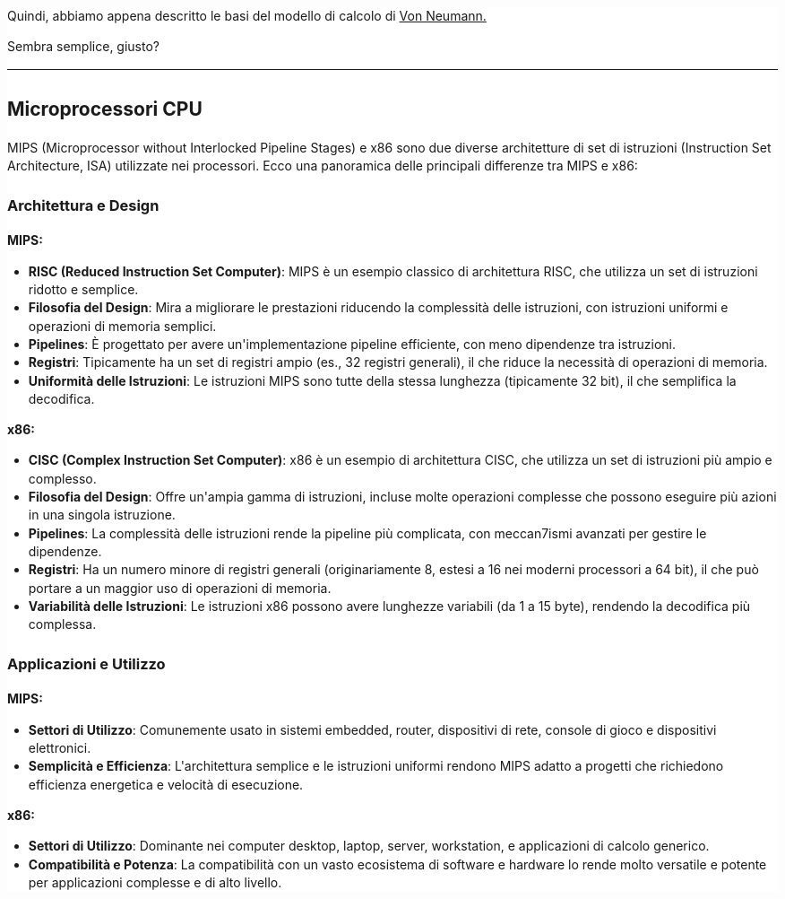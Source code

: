Quindi, abbiamo appena descritto le basi del modello di calcolo di [Von Neumann.](http://fabrizio.phpnet.us/ilcomputer/?page=1)

Sembra semplice, giusto?

---

## Microprocessori CPU  

<div class="scrollable">

MIPS (Microprocessor without Interlocked Pipeline Stages) e x86 sono due diverse architetture di set di istruzioni (Instruction Set Architecture, ISA) utilizzate nei processori. Ecco una panoramica delle principali differenze tra MIPS e x86:

### Architettura e Design

**MIPS:**
- **RISC (Reduced Instruction Set Computer)**: MIPS è un esempio classico di architettura RISC, che utilizza un set di istruzioni ridotto e semplice.
- **Filosofia del Design**: Mira a migliorare le prestazioni riducendo la complessità delle istruzioni, con istruzioni uniformi e operazioni di memoria semplici.
- **Pipelines**: È progettato per avere un'implementazione pipeline efficiente, con meno dipendenze tra istruzioni.
- **Registri**: Tipicamente ha un set di registri ampio (es., 32 registri generali), il che riduce la necessità di operazioni di memoria.
- **Uniformità delle Istruzioni**: Le istruzioni MIPS sono tutte della stessa lunghezza (tipicamente 32 bit), il che semplifica la decodifica.

**x86:**
- **CISC (Complex Instruction Set Computer)**: x86 è un esempio di architettura CISC, che utilizza un set di istruzioni più ampio e complesso.
- **Filosofia del Design**: Offre un'ampia gamma di istruzioni, incluse molte operazioni complesse che possono eseguire più azioni in una singola istruzione.
- **Pipelines**: La complessità delle istruzioni rende la pipeline più complicata, con meccan7ismi avanzati per gestire le dipendenze.
- **Registri**: Ha un numero minore di registri generali (originariamente 8, estesi a 16 nei moderni processori a 64 bit), il che può portare a un maggior uso di operazioni di memoria.
- **Variabilità delle Istruzioni**: Le istruzioni x86 possono avere lunghezze variabili (da 1 a 15 byte), rendendo la decodifica più complessa.

### Applicazioni e Utilizzo

**MIPS:**
- **Settori di Utilizzo**: Comunemente usato in sistemi embedded, router, dispositivi di rete, console di gioco e dispositivi elettronici.
- **Semplicità e Efficienza**: L'architettura semplice e le istruzioni uniformi rendono MIPS adatto a progetti che richiedono efficienza energetica e velocità di esecuzione.

**x86:**
- **Settori di Utilizzo**: Dominante nei computer desktop, laptop, server, workstation, e applicazioni di calcolo generico.
- **Compatibilità e Potenza**: La compatibilità con un vasto ecosistema di software e hardware lo rende molto versatile e potente per applicazioni complesse e di alto livello.

